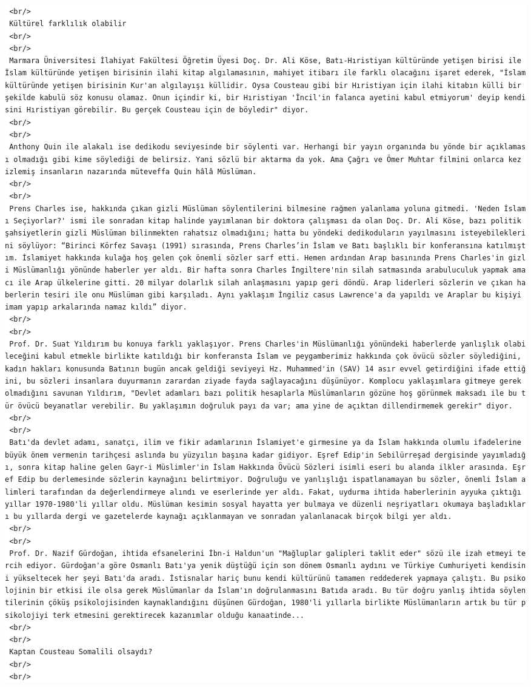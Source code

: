      <br/>
     Kültürel farklılık olabilir
     <br/>
     <br/>
     Marmara Üniversitesi İlahiyat Fakültesi Öğretim Üyesi Doç. Dr. Ali Köse, Batı-Hıristiyan kültüründe yetişen birisi ile İslam kültüründe yetişen birisinin ilahi kitap algılamasının, mahiyet itibarı ile farklı olacağını işaret ederek, "İslam kültüründe yetişen birisinin Kur'an algılayışı küllidir. Oysa Cousteau gibi bir Hıristiyan için ilahi kitabın külli bir şekilde kabulü söz konusu olamaz. Onun içindir ki, bir Hıristiyan 'İncil'in falanca ayetini kabul etmiyorum' deyip kendisini Hıristiyan görebilir. Bu gerçek Cousteau için de böyledir" diyor.
     <br/>
     <br/>
     Anthony Quin ile alakalı ise dedikodu seviyesinde bir söylenti var. Herhangi bir yayın organında bu yönde bir açıklaması olmadığı gibi kime söylediği de belirsiz. Yani sözlü bir aktarma da yok. Ama Çağrı ve Ömer Muhtar filmini onlarca kez izlemiş insanların nazarında müteveffa Quin hâlâ Müslüman.
     <br/>
     <br/>
     Prens Charles ise, hakkında çıkan gizli Müslüman söylentilerini bilmesine rağmen yalanlama yoluna gitmedi. 'Neden İslamı Seçiyorlar?' ismi ile sonradan kitap halinde yayımlanan bir doktora çalışması da olan Doç. Dr. Ali Köse, bazı politik şahsiyetlerin gizli Müslüman bilinmekten rahatsız olmadığını; hatta bu yöndeki dedikoduların yayılmasını isteyebileklerini söylüyor: “Birinci Körfez Savaşı (1991) sırasında, Prens Charles’in İslam ve Batı başlıklı bir konferansına katılmıştım. İslamiyet hakkında kulağa hoş gelen çok önemli sözler sarf etti. Hemen ardından Arap basınında Prens Charles'in gizli Müslümanlığı yönünde haberler yer aldı. Bir hafta sonra Charles İngiltere'nin silah satmasında arabuluculuk yapmak amacı ile Arap ülkelerine gitti. 20 milyar dolarlık silah anlaşmasını yapıp geri döndü. Arap liderleri sözlerin ve çıkan haberlerin tesiri ile onu Müslüman gibi karşıladı. Aynı yaklaşım İngiliz casus Lawrence'a da yapıldı ve Araplar bu kişiyi imam yapıp arkalarında namaz kıldı” diyor.
     <br/>
     <br/>
     Prof. Dr. Suat Yıldırım bu konuya farklı yaklaşıyor. Prens Charles'in Müslümanlığı yönündeki haberlerde yanlışlık olabileceğini kabul etmekle birlikte katıldığı bir konferansta İslam ve peygamberimiz hakkında çok övücü sözler söylediğini, kadın hakları konusunda Batının bugün ancak geldiği seviyeyi Hz. Muhammed'in (SAV) 14 asır evvel getirdiğini ifade ettiğini, bu sözleri insanlara duyurmanın zarardan ziyade fayda sağlayacağını düşünüyor. Komplocu yaklaşımlara gitmeye gerek olmadığını savunan Yıldırım, "Devlet adamları bazı politik hesaplarla Müslümanların gözüne hoş görünmek maksadı ile bu tür övücü beyanatlar verebilir. Bu yaklaşımın doğruluk payı da var; ama yine de açıktan dillendirmemek gerekir" diyor.
     <br/>
     <br/>
     Batı'da devlet adamı, sanatçı, ilim ve fikir adamlarının İslamiyet'e girmesine ya da İslam hakkında olumlu ifadelerine büyük önem vermenin tarihçesi aslında bu yüzyılın başına kadar gidiyor. Eşref Edip'in Sebilürreşad dergisinde yayımladığı, sonra kitap haline gelen Gayr-i Müslimler'in İslam Hakkında Övücü Sözleri isimli eseri bu alanda ilkler arasında. Eşref Edip bu derlemesinde sözlerin kaynağını belirtmiyor. Doğruluğu ve yanlışlığı ispatlanamayan bu sözler, önemli İslam alimleri tarafından da değerlendirmeye alındı ve eserlerinde yer aldı. Fakat, uydurma ihtida haberlerinin ayyuka çıktığı yıllar 1970-1980'li yıllar oldu. Müslüman kesimin sosyal hayatta yer bulmaya ve düzenli neşriyatları okumaya başladıkları bu yıllarda dergi ve gazetelerde kaynağı açıklanmayan ve sonradan yalanlanacak birçok bilgi yer aldı.
     <br/>
     <br/>
     Prof. Dr. Nazif Gürdoğan, ihtida efsanelerini İbn-i Haldun'un "Mağluplar galipleri taklit eder" sözü ile izah etmeyi tercih ediyor. Gürdoğan'a göre Osmanlı Batı'ya yenik düştüğü için son dönem Osmanlı aydını ve Türkiye Cumhuriyeti kendisini yükseltecek her şeyi Batı'da aradı. İstisnalar hariç bunu kendi kültürünü tamamen reddederek yapmaya çalıştı. Bu psikolojinin bir etkisi ile olsa gerek Müslümanlar da İslam'ın doğrulanmasını Batıda aradı. Bu tür doğru yanlış ihtida söylentilerinin çöküş psikolojisinden kaynaklandığını düşünen Gürdoğan, 1980'li yıllarla birlikte Müslümanların artık bu tür psikolojiyi terk etmesini gerektirecek kazanımlar olduğu kanaatinde...
     <br/>
     <br/>
     Kaptan Cousteau Somalili olsaydı?
     <br/>
     <br/>